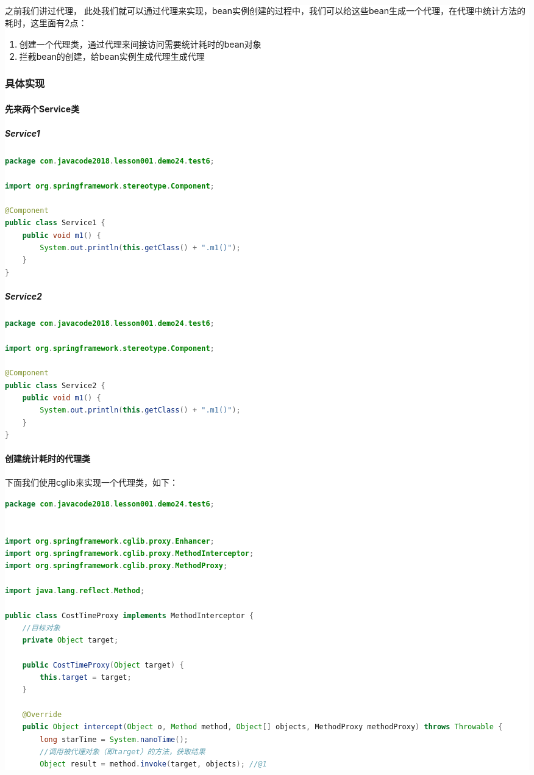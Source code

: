 之前我们讲过代理， 此处我们就可以通过代理来实现，bean实例创建的过程中，我们可以给这些bean生成一个代理，在代理中统计方法的耗时，这里面有2点：

1.  创建一个代理类，通过代理来间接访问需要统计耗时的bean对象
2.  拦截bean的创建，给bean实例生成代理生成代理

### 具体实现

#### 先来两个Service类

##### Service1

```java
package com.javacode2018.lesson001.demo24.test6;

import org.springframework.stereotype.Component;

@Component
public class Service1 {
    public void m1() {
        System.out.println(this.getClass() + ".m1()");
    }
}
```

##### Service2

```java
package com.javacode2018.lesson001.demo24.test6;

import org.springframework.stereotype.Component;

@Component
public class Service2 {
    public void m1() {
        System.out.println(this.getClass() + ".m1()");
    }
}
```

#### 创建统计耗时的代理类

下面我们使用cglib来实现一个代理类，如下：

```java
package com.javacode2018.lesson001.demo24.test6;


import org.springframework.cglib.proxy.Enhancer;
import org.springframework.cglib.proxy.MethodInterceptor;
import org.springframework.cglib.proxy.MethodProxy;

import java.lang.reflect.Method;

public class CostTimeProxy implements MethodInterceptor {
    //目标对象
    private Object target;

    public CostTimeProxy(Object target) {
        this.target = target;
    }

    @Override
    public Object intercept(Object o, Method method, Object[] objects, MethodProxy methodProxy) throws Throwable {
        long starTime = System.nanoTime();
        //调用被代理对象（即target）的方法，获取结果
        Object result = method.invoke(target, objects); //@1
```